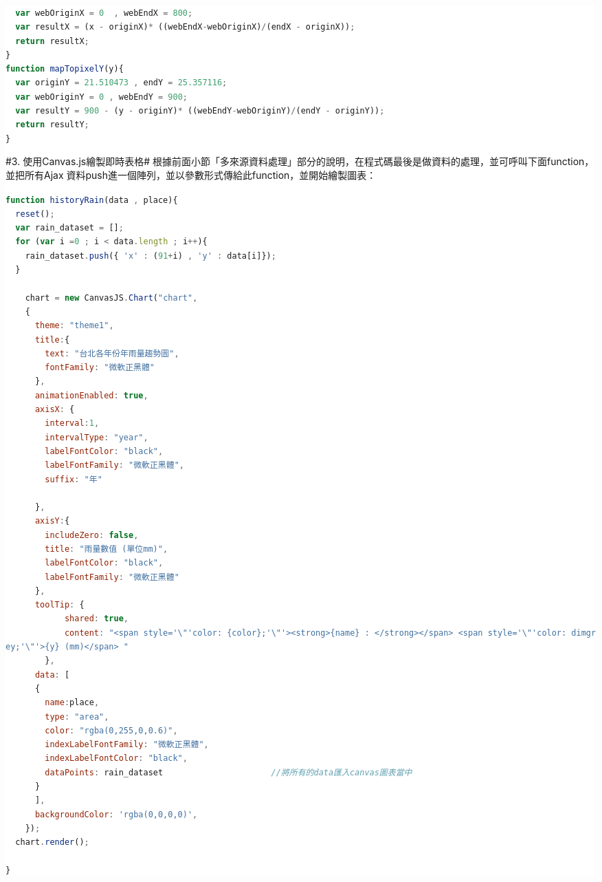 ```javascript
  var webOriginX = 0  , webEndX = 800;
  var resultX = (x - originX)* ((webEndX-webOriginX)/(endX - originX));
  return resultX;
}
function mapTopixelY(y){
  var originY = 21.510473 , endY = 25.357116;   
  var webOriginY = 0 , webEndY = 900;
  var resultY = 900 - (y - originY)* ((webEndY-webOriginY)/(endY - originY));
  return resultY;
}
```
#3. 使用Canvas.js繪製即時表格#
根據前面小節「多來源資料處理」部分的說明，在程式碼最後是做資料的處理，並可呼叫下面function，並把所有Ajax 資料push進一個陣列，並以參數形式傳給此function，並開始繪製圖表：
```javascript
function historyRain(data , place){
  reset();
  var rain_dataset = [];
  for (var i =0 ; i < data.length ; i++){
    rain_dataset.push({ 'x' : (91+i) , 'y' : data[i]});
  }
 
    chart = new CanvasJS.Chart("chart",
    {
      theme: "theme1",
      title:{
        text: "台北各年份年雨量趨勢圖",
        fontFamily: "微軟正黑體"
      },
      animationEnabled: true,
      axisX: {
        interval:1,
        intervalType: "year",
        labelFontColor: "black",
        labelFontFamily: "微軟正黑體",
        suffix: "年"
        
      },
      axisY:{
        includeZero: false,
        title: "雨量數值 (單位mm)",
        labelFontColor: "black",
        labelFontFamily: "微軟正黑體"
      },
      toolTip: {
            shared: true,
            content: "<span style='\"'color: {color};'\"'><strong>{name} : </strong></span> <span style='\"'color: dimgrey;'\"'>{y} (mm)</span> "
        },
      data: [
      {        
        name:place,
        type: "area",
        color: "rgba(0,255,0,0.6)",
        indexLabelFontFamily: "微軟正黑體",
        indexLabelFontColor: "black",
        dataPoints: rain_dataset                      //將所有的data匯入canvas圖表當中
      }
      ],
      backgroundColor: 'rgba(0,0,0,0)',
    });
  chart.render();

}
```